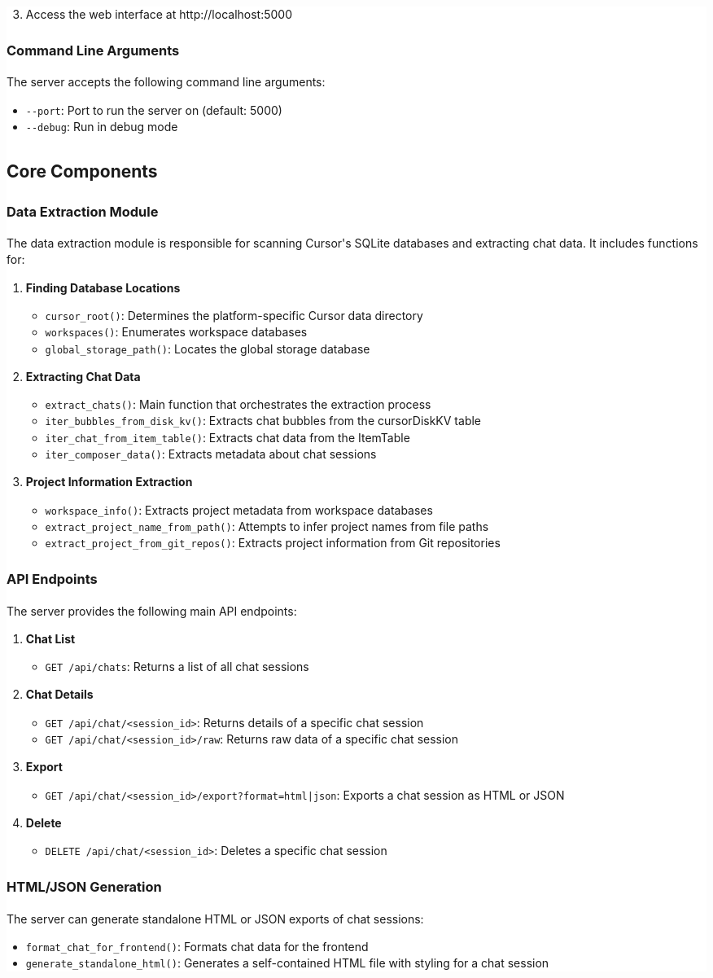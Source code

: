 3. Access the web interface at http://localhost:5000

### Command Line Arguments

The server accepts the following command line arguments:

- `--port`: Port to run the server on (default: 5000)
- `--debug`: Run in debug mode

## Core Components

### Data Extraction Module

The data extraction module is responsible for scanning Cursor's SQLite databases and extracting chat data. It includes functions for:

1. **Finding Database Locations**
   - `cursor_root()`: Determines the platform-specific Cursor data directory
   - `workspaces()`: Enumerates workspace databases
   - `global_storage_path()`: Locates the global storage database

2. **Extracting Chat Data**
   - `extract_chats()`: Main function that orchestrates the extraction process
   - `iter_bubbles_from_disk_kv()`: Extracts chat bubbles from the cursorDiskKV table
   - `iter_chat_from_item_table()`: Extracts chat data from the ItemTable
   - `iter_composer_data()`: Extracts metadata about chat sessions

3. **Project Information Extraction**
   - `workspace_info()`: Extracts project metadata from workspace databases
   - `extract_project_name_from_path()`: Attempts to infer project names from file paths
   - `extract_project_from_git_repos()`: Extracts project information from Git repositories

### API Endpoints

The server provides the following main API endpoints:

1. **Chat List**
   - `GET /api/chats`: Returns a list of all chat sessions

2. **Chat Details**
   - `GET /api/chat/<session_id>`: Returns details of a specific chat session
   - `GET /api/chat/<session_id>/raw`: Returns raw data of a specific chat session

3. **Export**
   - `GET /api/chat/<session_id>/export?format=html|json`: Exports a chat session as HTML or JSON

4. **Delete**
   - `DELETE /api/chat/<session_id>`: Deletes a specific chat session

### HTML/JSON Generation

The server can generate standalone HTML or JSON exports of chat sessions:

- `format_chat_for_frontend()`: Formats chat data for the frontend
- `generate_standalone_html()`: Generates a self-contained HTML file with styling for a chat session
